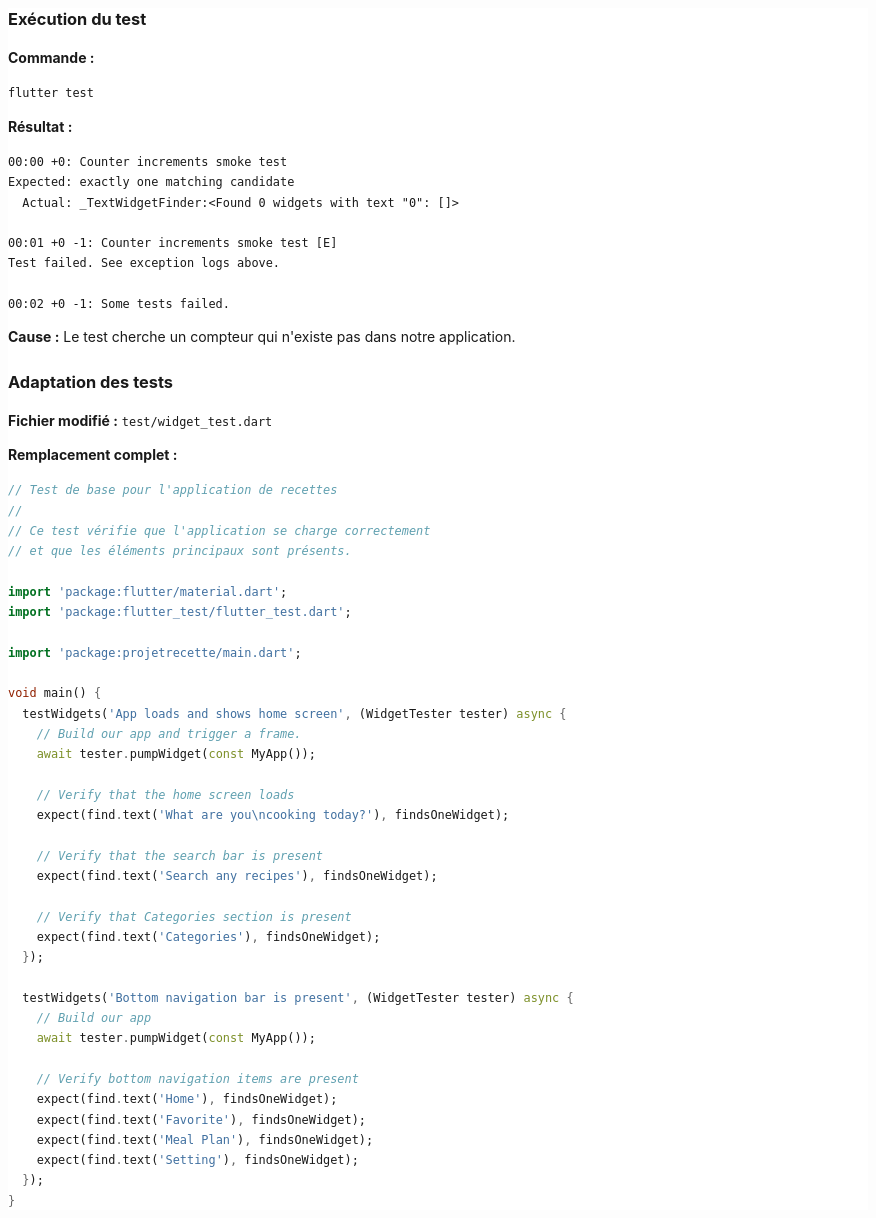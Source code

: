 ### Exécution du test

**Commande :**
```bash
flutter test
```

**Résultat :**
```
00:00 +0: Counter increments smoke test
Expected: exactly one matching candidate
  Actual: _TextWidgetFinder:<Found 0 widgets with text "0": []>

00:01 +0 -1: Counter increments smoke test [E]
Test failed. See exception logs above.

00:02 +0 -1: Some tests failed.
```

**Cause :**
Le test cherche un compteur qui n'existe pas dans notre application.

### Adaptation des tests

**Fichier modifié :** `test/widget_test.dart`

**Remplacement complet :**

```dart
// Test de base pour l'application de recettes
//
// Ce test vérifie que l'application se charge correctement
// et que les éléments principaux sont présents.

import 'package:flutter/material.dart';
import 'package:flutter_test/flutter_test.dart';

import 'package:projetrecette/main.dart';

void main() {
  testWidgets('App loads and shows home screen', (WidgetTester tester) async {
    // Build our app and trigger a frame.
    await tester.pumpWidget(const MyApp());

    // Verify that the home screen loads
    expect(find.text('What are you\ncooking today?'), findsOneWidget);
    
    // Verify that the search bar is present
    expect(find.text('Search any recipes'), findsOneWidget);
    
    // Verify that Categories section is present
    expect(find.text('Categories'), findsOneWidget);
  });

  testWidgets('Bottom navigation bar is present', (WidgetTester tester) async {
    // Build our app
    await tester.pumpWidget(const MyApp());

    // Verify bottom navigation items are present
    expect(find.text('Home'), findsOneWidget);
    expect(find.text('Favorite'), findsOneWidget);
    expect(find.text('Meal Plan'), findsOneWidget);
    expect(find.text('Setting'), findsOneWidget);
  });
}
```

